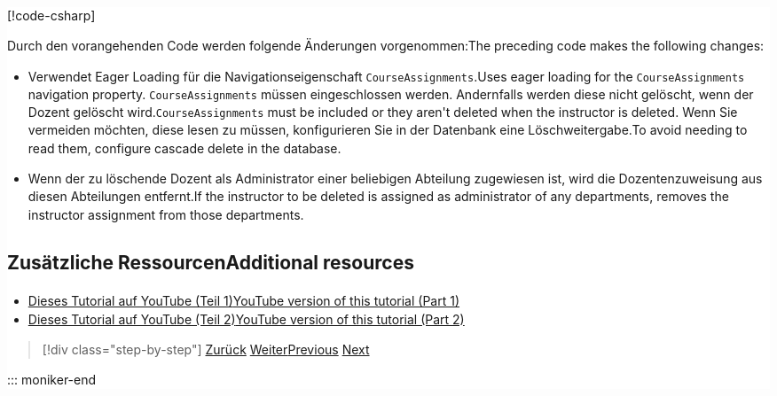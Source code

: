 [!code-csharp[](intro/samples/cu/Pages/Instructors/Delete.cshtml.cs?highlight=5,40-999)]

<span data-ttu-id="5f6f9-380">Durch den vorangehenden Code werden folgende Änderungen vorgenommen:</span><span class="sxs-lookup"><span data-stu-id="5f6f9-380">The preceding code makes the following changes:</span></span>

* <span data-ttu-id="5f6f9-381">Verwendet Eager Loading für die Navigationseigenschaft `CourseAssignments`.</span><span class="sxs-lookup"><span data-stu-id="5f6f9-381">Uses eager loading for the `CourseAssignments` navigation property.</span></span> <span data-ttu-id="5f6f9-382">`CourseAssignments` müssen eingeschlossen werden. Andernfalls werden diese nicht gelöscht, wenn der Dozent gelöscht wird.</span><span class="sxs-lookup"><span data-stu-id="5f6f9-382">`CourseAssignments` must be included or they aren't deleted when the instructor is deleted.</span></span> <span data-ttu-id="5f6f9-383">Wenn Sie vermeiden möchten, diese lesen zu müssen, konfigurieren Sie in der Datenbank eine Löschweitergabe.</span><span class="sxs-lookup"><span data-stu-id="5f6f9-383">To avoid needing to read them, configure cascade delete in the database.</span></span>

* <span data-ttu-id="5f6f9-384">Wenn der zu löschende Dozent als Administrator einer beliebigen Abteilung zugewiesen ist, wird die Dozentenzuweisung aus diesen Abteilungen entfernt.</span><span class="sxs-lookup"><span data-stu-id="5f6f9-384">If the instructor to be deleted is assigned as administrator of any departments, removes the instructor assignment from those departments.</span></span>

## <a name="additional-resources"></a><span data-ttu-id="5f6f9-385">Zusätzliche Ressourcen</span><span class="sxs-lookup"><span data-stu-id="5f6f9-385">Additional resources</span></span>

* [<span data-ttu-id="5f6f9-386">Dieses Tutorial auf YouTube (Teil 1)</span><span class="sxs-lookup"><span data-stu-id="5f6f9-386">YouTube version of this tutorial (Part 1)</span></span>](https://www.youtube.com/watch?v=Csh6gkmwc9E)
* [<span data-ttu-id="5f6f9-387">Dieses Tutorial auf YouTube (Teil 2)</span><span class="sxs-lookup"><span data-stu-id="5f6f9-387">YouTube version of this tutorial (Part 2)</span></span>](https://www.youtube.com/watch?v=mOAankB_Zgc)

> [!div class="step-by-step"]
> <span data-ttu-id="5f6f9-388">[Zurück](xref:data/ef-rp/read-related-data)
> [Weiter](xref:data/ef-rp/concurrency)</span><span class="sxs-lookup"><span data-stu-id="5f6f9-388">[Previous](xref:data/ef-rp/read-related-data)
[Next](xref:data/ef-rp/concurrency)</span></span>

::: moniker-end
